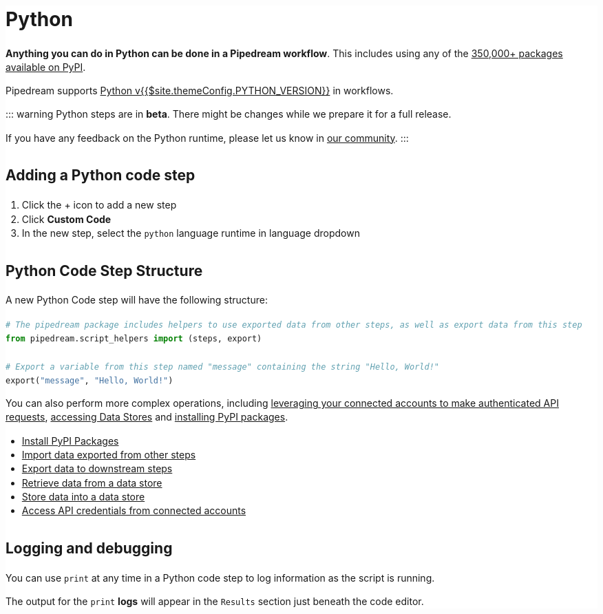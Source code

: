 # Python

**Anything you can do in Python can be done in a Pipedream workflow**. This includes using any of the [350,000+ packages available on PyPI](https://pypi.org/).

Pipedream supports [Python v{{$site.themeConfig.PYTHON_VERSION}}](https://www.python.org) in workflows.

::: warning
Python steps are in **beta**. There might be changes while we prepare it for a full release.

If you have any feedback on the Python runtime, please let us know in [our community](https://pipedream.com/support).
:::

## Adding a Python code step

1. Click the + icon to add a new step
2. Click **Custom Code**
3. In the new step, select the `python` language runtime in language dropdown

## Python Code Step Structure

A new Python Code step will have the following structure:

```python
# The pipedream package includes helpers to use exported data from other steps, as well as export data from this step
from pipedream.script_helpers import (steps, export)

# Export a variable from this step named "message" containing the string "Hello, World!"
export("message", "Hello, World!")

```

You can also perform more complex operations, including [leveraging your connected accounts to make authenticated API requests](/code/python/auth/), [accessing Data Stores](/code/python/using-data-stores/) and [installing PyPI packages](/code/python/#using-third-party-packages).

- [Install PyPI Packages](/code/python/#using-third-party-packages)
- [Import data exported from other steps](/code/python/#using-data-from-another-step)
- [Export data to downstream steps](/code/python/#sending-data-downstream-to-other-steps)
- [Retrieve data from a data store](/code/python/using-data-stores/#retrieving-data)
- [Store data into a data store](/code/python/using-data-stores/#saving-data)
- [Access API credentials from connected accounts](/code/python/auth/)

## Logging and debugging

You can use `print` at any time in a Python code step to log information as the script is running.

The output for the `print` **logs** will appear in the `Results` section just beneath the code editor.
